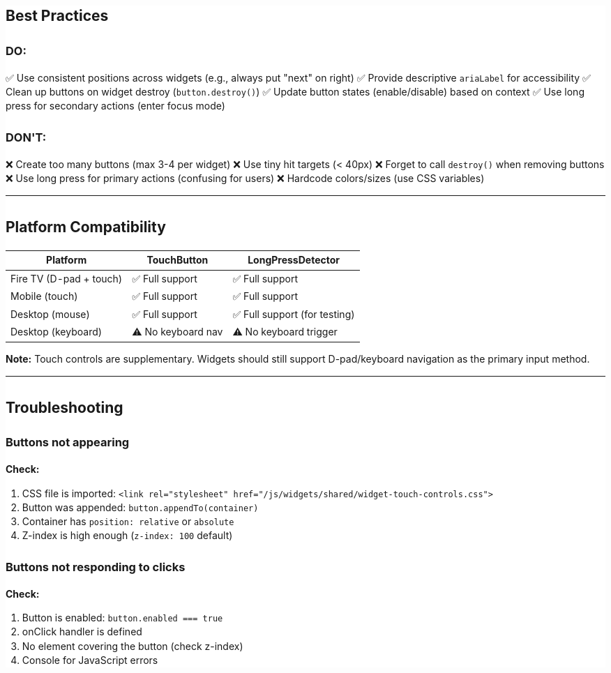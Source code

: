 
## Best Practices

### DO:
✅ Use consistent positions across widgets (e.g., always put "next" on right)
✅ Provide descriptive `ariaLabel` for accessibility
✅ Clean up buttons on widget destroy (`button.destroy()`)
✅ Update button states (enable/disable) based on context
✅ Use long press for secondary actions (enter focus mode)

### DON'T:
❌ Create too many buttons (max 3-4 per widget)
❌ Use tiny hit targets (< 40px)
❌ Forget to call `destroy()` when removing buttons
❌ Use long press for primary actions (confusing for users)
❌ Hardcode colors/sizes (use CSS variables)

---

## Platform Compatibility

| Platform | TouchButton | LongPressDetector |
|----------|-------------|-------------------|
| Fire TV (D-pad + touch) | ✅ Full support | ✅ Full support |
| Mobile (touch) | ✅ Full support | ✅ Full support |
| Desktop (mouse) | ✅ Full support | ✅ Full support (for testing) |
| Desktop (keyboard) | ⚠️ No keyboard nav | ⚠️ No keyboard trigger |

**Note:** Touch controls are supplementary. Widgets should still support D-pad/keyboard navigation as the primary input method.

---

## Troubleshooting

### Buttons not appearing

**Check:**
1. CSS file is imported: `<link rel="stylesheet" href="/js/widgets/shared/widget-touch-controls.css">`
2. Button was appended: `button.appendTo(container)`
3. Container has `position: relative` or `absolute`
4. Z-index is high enough (`z-index: 100` default)

### Buttons not responding to clicks

**Check:**
1. Button is enabled: `button.enabled === true`
2. onClick handler is defined
3. No element covering the button (check z-index)
4. Console for JavaScript errors

